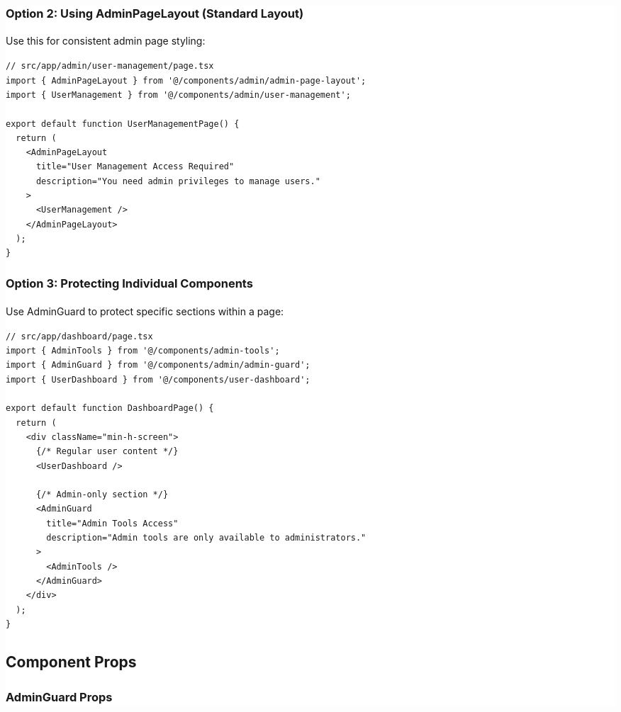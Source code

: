 ### Option 2: Using AdminPageLayout (Standard Layout)

Use this for consistent admin page styling:

```tsx
// src/app/admin/user-management/page.tsx
import { AdminPageLayout } from '@/components/admin/admin-page-layout';
import { UserManagement } from '@/components/admin/user-management';

export default function UserManagementPage() {
  return (
    <AdminPageLayout
      title="User Management Access Required"
      description="You need admin privileges to manage users."
    >
      <UserManagement />
    </AdminPageLayout>
  );
}
```

### Option 3: Protecting Individual Components

Use AdminGuard to protect specific sections within a page:

```tsx
// src/app/dashboard/page.tsx
import { AdminTools } from '@/components/admin-tools';
import { AdminGuard } from '@/components/admin/admin-guard';
import { UserDashboard } from '@/components/user-dashboard';

export default function DashboardPage() {
  return (
    <div className="min-h-screen">
      {/* Regular user content */}
      <UserDashboard />

      {/* Admin-only section */}
      <AdminGuard
        title="Admin Tools Access"
        description="Admin tools are only available to administrators."
      >
        <AdminTools />
      </AdminGuard>
    </div>
  );
}
```

## Component Props

### AdminGuard Props
